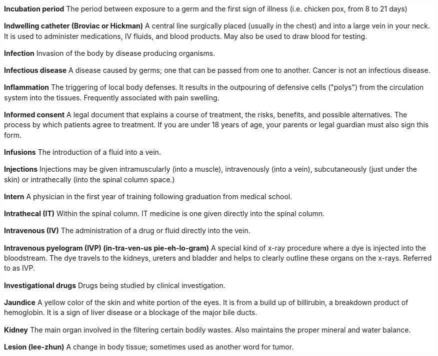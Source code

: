 **Incubation period**
The period between exposure to a germ and the first sign of illness (i.e. chicken pox, from 8 to 21 days)

**Indwelling catheter (Broviac or Hickman)**
A central line surgically placed (usually in the chest) and into a large vein in your neck. It is used to administer medications, IV fluids, and blood products. May also be used to draw blood for testing.

**Infection**
Invasion of the body by disease producing organisms.

**Infectious disease**
A disease caused by germs; one that can be passed from one to another. Cancer is not an infectious disease.

**Inflammation**
The triggering of local body defenses. It results in the outpouring of defensive cells ("polys") from the circulation system into the tissues. Frequently associated with pain swelling.

**Informed consent**
A legal document that explains a course of treatment, the risks, benefits, and possible alternatives. The process by which patients agree to treatment. If you are under 18 years of age, your parents or legal guardian must also sign this form.

**Infusions**
The introduction of a fluid into a vein.

**Injections**
Injections may be given intramuscularly (into a muscle), intravenously (into a vein), subcutaneously (just under the skin) or intrathecally (into the spinal column space.)

**Intern**
A physician in the first year of training following graduation from medical school.

**Intrathecal (IT)**
Within the spinal column. IT medicine is one given directly into the spinal column.

**Intravenous (IV)**
The administration of a drug or fluid directly into the vein. 

**Intravenous pyelogram (IVP) (in-tra-ven-us pie-eh-lo-gram)**
A special kind of x-ray procedure where a dye is injected into the bloodstream. The dye travels to the kidneys, ureters and bladder and helps to clearly outline these organs on the x-rays. Referred to as IVP.

**Investigational drugs**
Drugs being studied by clinical investigation.

**Jaundice**
A yellow color of the skin and white portion of the eyes. It is from a build up of billirubin, a breakdown product of hemoglobin. It is a sign of liver disease or a blockage of the major bile ducts.

**Kidney**
The main organ involved in the filtering certain bodily wastes. Also maintains the proper mineral and water balance.

**Lesion (lee-zhun)**
A change in body tissue; sometimes used as another word for tumor.
